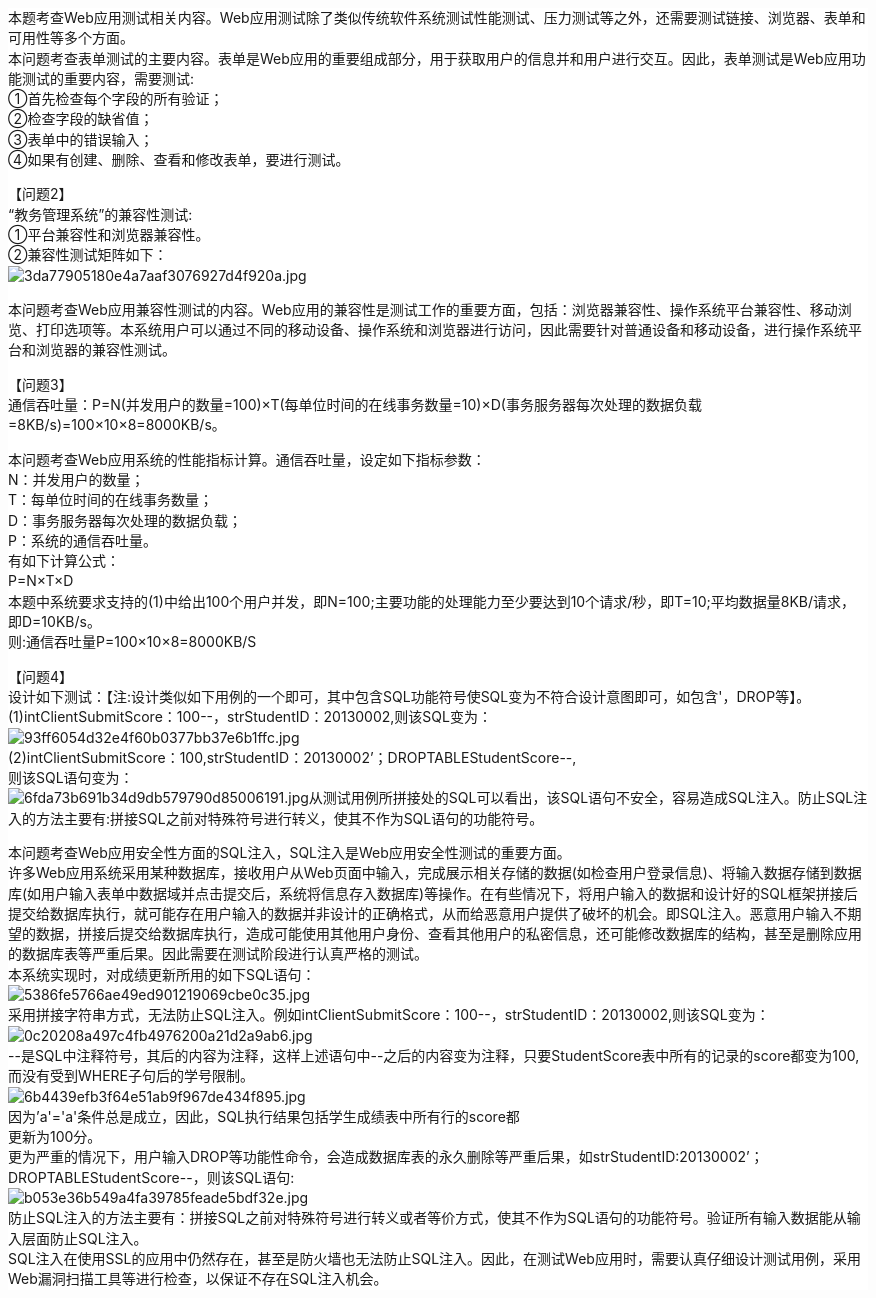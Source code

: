 本题考查Web应用测试相关内容。Web应用测试除了类似传统软件系统测试性能测试、压力测试等之外，还需要测试链接、浏览器、表单和可用性等多个方面。  
本问题考查表单测试的主要内容。表单是Web应用的重要组成部分，用于获取用户的信息并和用户进行交互。因此，表单测试是Web应用功能测试的重要内容，需要测试:  
①首先检查每个字段的所有验证；  
②检查字段的缺省值；  
③表单中的错误输入；  
④如果有创建、删除、查看和修改表单，要进行测试。  
  
【问题2】  
“教务管理系统”的兼容性测试:  
①平台兼容性和浏览器兼容性。  
②兼容性测试矩阵如下：  
![3da77905180e4a7aaf3076927d4f920a.jpg][]  
  
本问题考查Web应用兼容性测试的内容。Web应用的兼容性是测试工作的重要方面，包括：浏览器兼容性、操作系统平台兼容性、移动浏览、打印选项等。本系统用户可以通过不同的移动设备、操作系统和浏览器进行访问，因此需要针对普通设备和移动设备，进行操作系统平台和浏览器的兼容性测试。  
  
【问题3】  
通信吞吐量：P=N(并发用户的数量=100)×T(每单位时间的在线事务数量=10)×D(事务服务器每次处理的数据负载=8KB/s)=100×10×8=8000KB/s。  
  
本问题考查Web应用系统的性能指标计算。通信吞吐量，设定如下指标参数：  
N：并发用户的数量；  
T：每单位时间的在线事务数量；  
D：事务服务器每次处理的数据负载；  
P：系统的通信吞吐量。  
有如下计算公式：  
P=N×T×D  
本题中系统要求支持的(1)中给出100个用户并发，即N=100;主要功能的处理能力至少要达到10个请求/秒，即T=10;平均数据量8KB/请求，即D=10KB/s。  
则:通信吞吐量P=100×10×8=8000KB/S  
  
【问题4】  
设计如下测试：【注:设计类似如下用例的一个即可，其中包含SQL功能符号使SQL变为不符合设计意图即可，如包含'，DROP等】。  
(1)intClientSubmitScore：100--，strStudentID：20130002,则该SQL变为：  
![93ff6054d32e4f60b0377bb37e6b1ffc.jpg][]  
(2)intClientSubmitScore：100,strStudentID：20130002’；DROPTABLEStudentScore--,  
则该SQL语句变为：  
![6fda73b691b34d9db579790d85006191.jpg][]从测试用例所拼接处的SQL可以看出，该SQL语句不安全，容易造成SQL注入。防止SQL注入的方法主要有:拼接SQL之前对特殊符号进行转义，使其不作为SQL语句的功能符号。  
  
本问题考查Web应用安全性方面的SQL注入，SQL注入是Web应用安全性测试的重要方面。  
许多Web应用系统采用某种数据库，接收用户从Web页面中输入，完成展示相关存储的数据(如检查用户登录信息)、将输入数据存储到数据库(如用户输入表单中数据域并点击提交后，系统将信息存入数据库)等操作。在有些情况下，将用户输入的数据和设计好的SQL框架拼接后提交给数据库执行，就可能存在用户输入的数据并非设计的正确格式，从而给恶意用户提供了破坏的机会。即SQL注入。恶意用户输入不期望的数据，拼接后提交给数据库执行，造成可能使用其他用户身份、查看其他用户的私密信息，还可能修改数据库的结构，甚至是删除应用的数据库表等严重后果。因此需要在测试阶段进行认真严格的测试。  
本系统实现时，对成绩更新所用的如下SQL语句：  
![5386fe5766ae49ed901219069cbe0c35.jpg][]  
采用拼接字符串方式，无法防止SQL注入。例如intClientSubmitScore：100--，strStudentID：20130002,则该SQL变为：  
![0c20208a497c4fb4976200a21d2a9ab6.jpg][]  
\--是SQL中注释符号，其后的内容为注释，这样上述语句中--之后的内容变为注释，只要StudentScore表中所有的记录的score都变为100,而没有受到WHERE子句后的学号限制。  
![6b4439efb3f64e51ab9f967de434f895.jpg][]  
因为’a'='a'条件总是成立，因此，SQL执行结果包括学生成绩表中所有行的score都  
更新为100分。  
更为严重的情况下，用户输入DROP等功能性命令，会造成数据库表的永久删除等严重后果，如strStudentID:20130002’；DROPTABLEStudentScore--，则该SQL语句:  
![b053e36b549a4fa39785feade5bdf32e.jpg][]  
防止SQL注入的方法主要有：拼接SQL之前对特殊符号进行转义或者等价方式，使其不作为SQL语句的功能符号。验证所有输入数据能从输入层面防止SQL注入。  
SQL注入在使用SSL的应用中仍然存在，甚至是防火墙也无法防止SQL注入。因此，在测试Web应用时，需要认真仔细设计测试用例，采用Web漏洞扫描工具等进行检查，以保证不存在SQL注入机会。  


[50b28578e02748cd871d7178a0852321.jpg]: https://www.xkxxkx.cn/file/exam/software/软件评测师/案例/第1题/50b28578e02748cd871d7178a0852321.jpg
[3ae30c6b754145eaab73a8025c14e155.jpg]: https://www.xkxxkx.cn/file/exam/software/软件评测师/案例/第1题/3ae30c6b754145eaab73a8025c14e155.jpg
[3da77905180e4a7aaf3076927d4f920a.jpg]: https://www.xkxxkx.cn/file/exam/software/软件评测师/案例/第3题/3da77905180e4a7aaf3076927d4f920a.jpg
[93ff6054d32e4f60b0377bb37e6b1ffc.jpg]: https://www.xkxxkx.cn/file/exam/software/软件评测师/案例/第3题/93ff6054d32e4f60b0377bb37e6b1ffc.jpg
[6fda73b691b34d9db579790d85006191.jpg]: https://www.xkxxkx.cn/file/exam/software/软件评测师/案例/第3题/6fda73b691b34d9db579790d85006191.jpg
[5386fe5766ae49ed901219069cbe0c35.jpg]: https://www.xkxxkx.cn/file/exam/software/软件评测师/案例/第3题/5386fe5766ae49ed901219069cbe0c35.jpg
[0c20208a497c4fb4976200a21d2a9ab6.jpg]: https://www.xkxxkx.cn/file/exam/software/软件评测师/案例/第3题/0c20208a497c4fb4976200a21d2a9ab6.jpg
[6b4439efb3f64e51ab9f967de434f895.jpg]: https://www.xkxxkx.cn/file/exam/software/软件评测师/案例/第3题/6b4439efb3f64e51ab9f967de434f895.jpg
[b053e36b549a4fa39785feade5bdf32e.jpg]: https://www.xkxxkx.cn/file/exam/software/软件评测师/案例/第3题/b053e36b549a4fa39785feade5bdf32e.jpg